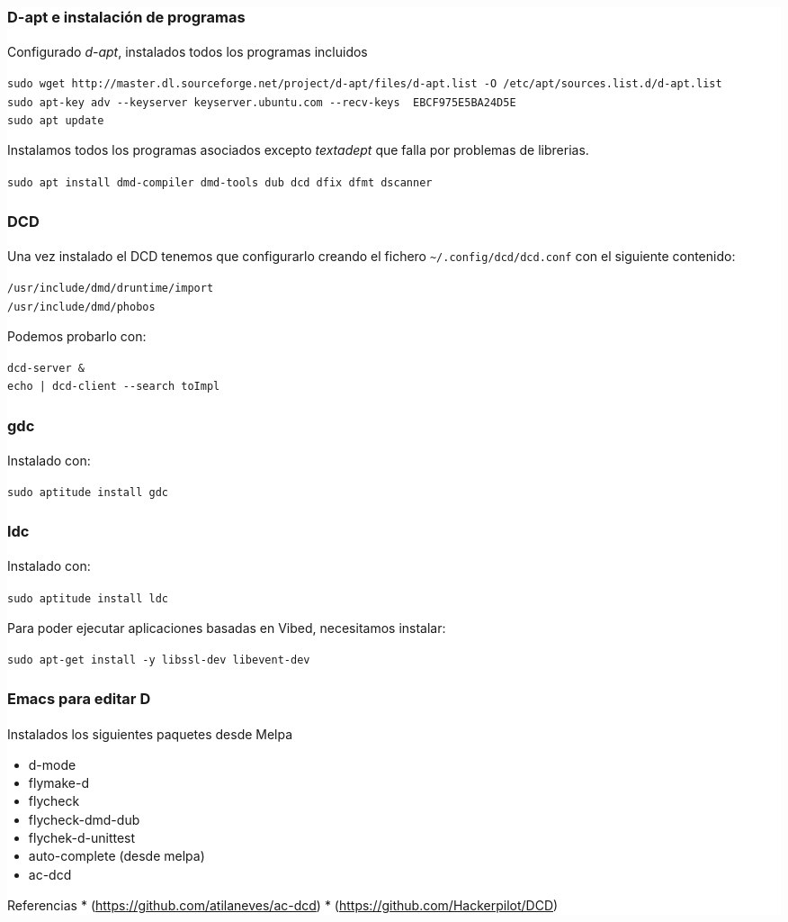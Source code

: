 ### D-apt e instalación de programas

Configurado *d-apt*, instalados todos los programas incluidos

    sudo wget http://master.dl.sourceforge.net/project/d-apt/files/d-apt.list -O /etc/apt/sources.list.d/d-apt.list
    sudo apt-key adv --keyserver keyserver.ubuntu.com --recv-keys  EBCF975E5BA24D5E
    sudo apt update

Instalamos todos los programas asociados excepto *textadept* que falla
por problemas de librerias.

    sudo apt install dmd-compiler dmd-tools dub dcd dfix dfmt dscanner

### DCD

Una vez instalado el DCD tenemos que configurarlo creando el fichero
`~/.config/dcd/dcd.conf` con el siguiente contenido:

    /usr/include/dmd/druntime/import
    /usr/include/dmd/phobos

Podemos probarlo con:

    dcd-server &
    echo | dcd-client --search toImpl

### gdc

Instalado con:

    sudo aptitude install gdc

### ldc

Instalado con:

    sudo aptitude install ldc

Para poder ejecutar aplicaciones basadas en Vibed, necesitamos instalar:

    sudo apt-get install -y libssl-dev libevent-dev

### Emacs para editar D

Instalados los siguientes paquetes desde Melpa

  - d-mode
  - flymake-d
  - flycheck
  - flycheck-dmd-dub
  - flychek-d-unittest
  - auto-complete (desde melpa)
  - ac-dcd

Referencias \* (https://github.com/atilaneves/ac-dcd) \*
(https://github.com/Hackerpilot/DCD)
